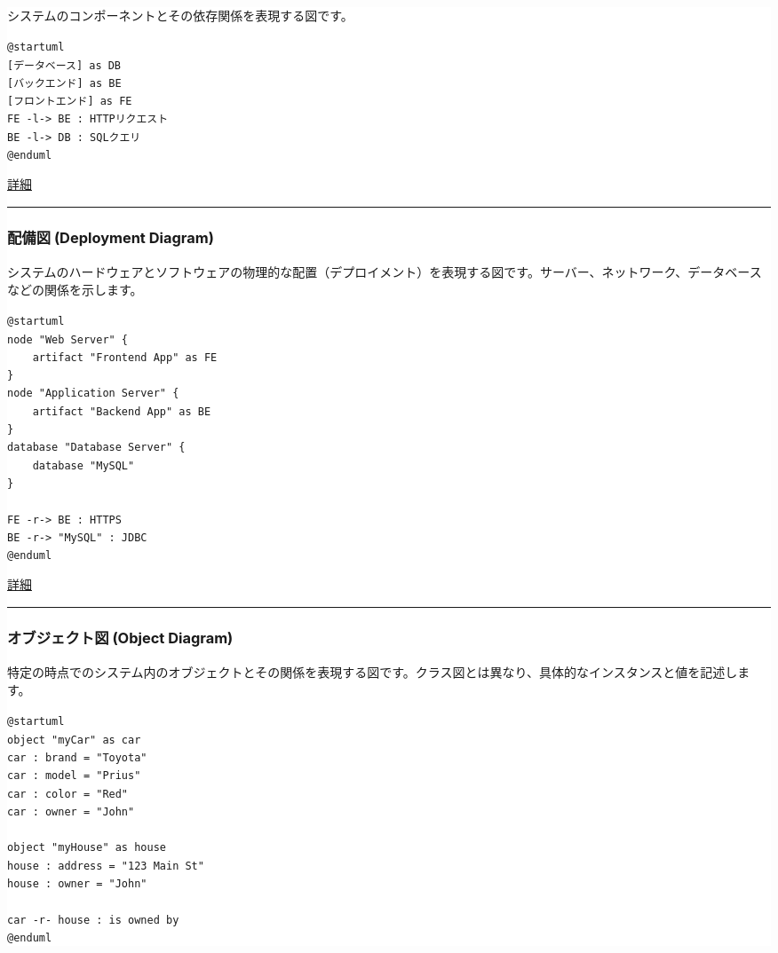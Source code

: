 システムのコンポーネントとその依存関係を表現する図です。

```pumld
@startuml
[データベース] as DB
[バックエンド] as BE
[フロントエンド] as FE
FE -l-> BE : HTTPリクエスト
BE -l-> DB : SQLクエリ
@enduml
```

[詳細](/docs/text/diagram/PlantUML/Uml/Component)

---

### 配備図 (Deployment Diagram)

システムのハードウェアとソフトウェアの物理的な配置（デプロイメント）を表現する図です。サーバー、ネットワーク、データベースなどの関係を示します。

```pumld
@startuml
node "Web Server" {
    artifact "Frontend App" as FE
}
node "Application Server" {
    artifact "Backend App" as BE
}
database "Database Server" {
    database "MySQL"
}

FE -r-> BE : HTTPS
BE -r-> "MySQL" : JDBC
@enduml
```

[詳細](/docs/text/diagram/PlantUML/Uml/Deployment)

---

### オブジェクト図 (Object Diagram)

特定の時点でのシステム内のオブジェクトとその関係を表現する図です。クラス図とは異なり、具体的なインスタンスと値を記述します。

```pumld
@startuml
object "myCar" as car
car : brand = "Toyota"
car : model = "Prius"
car : color = "Red"
car : owner = "John"

object "myHouse" as house
house : address = "123 Main St"
house : owner = "John"

car -r- house : is owned by
@enduml
```
